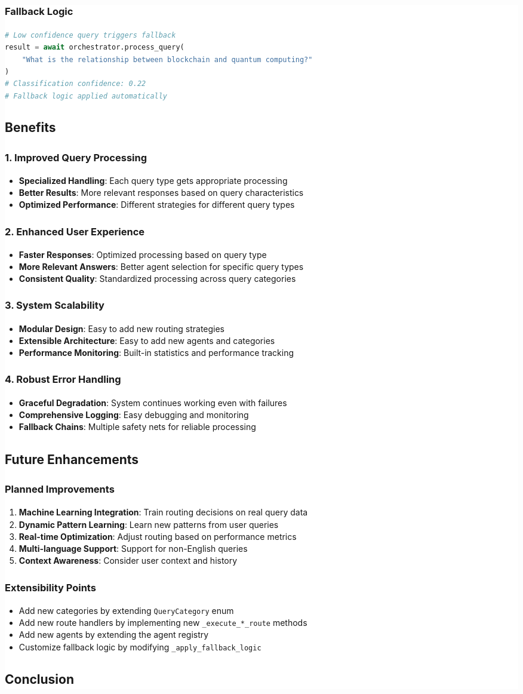 ### Fallback Logic
```python
# Low confidence query triggers fallback
result = await orchestrator.process_query(
    "What is the relationship between blockchain and quantum computing?"
)
# Classification confidence: 0.22
# Fallback logic applied automatically
```

## Benefits

### 1. Improved Query Processing
- **Specialized Handling**: Each query type gets appropriate processing
- **Better Results**: More relevant responses based on query characteristics
- **Optimized Performance**: Different strategies for different query types

### 2. Enhanced User Experience
- **Faster Responses**: Optimized processing based on query type
- **More Relevant Answers**: Better agent selection for specific query types
- **Consistent Quality**: Standardized processing across query categories

### 3. System Scalability
- **Modular Design**: Easy to add new routing strategies
- **Extensible Architecture**: Easy to add new agents and categories
- **Performance Monitoring**: Built-in statistics and performance tracking

### 4. Robust Error Handling
- **Graceful Degradation**: System continues working even with failures
- **Comprehensive Logging**: Easy debugging and monitoring
- **Fallback Chains**: Multiple safety nets for reliable processing

## Future Enhancements

### Planned Improvements
1. **Machine Learning Integration**: Train routing decisions on real query data
2. **Dynamic Pattern Learning**: Learn new patterns from user queries
3. **Real-time Optimization**: Adjust routing based on performance metrics
4. **Multi-language Support**: Support for non-English queries
5. **Context Awareness**: Consider user context and history

### Extensibility Points
- Add new categories by extending `QueryCategory` enum
- Add new route handlers by implementing new `_execute_*_route` methods
- Add new agents by extending the agent registry
- Customize fallback logic by modifying `_apply_fallback_logic`

## Conclusion
